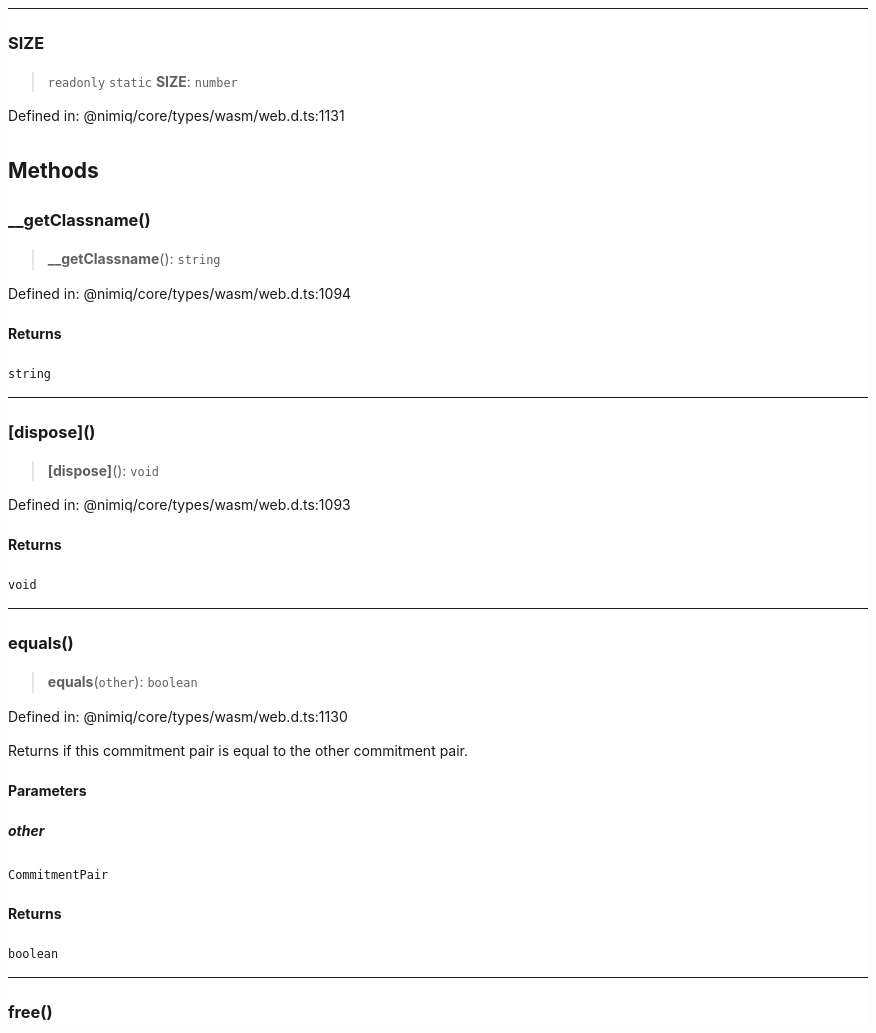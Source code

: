 ***

### SIZE

> `readonly` `static` **SIZE**: `number`

Defined in: @nimiq/core/types/wasm/web.d.ts:1131

## Methods

### \_\_getClassname()

> **\_\_getClassname**(): `string`

Defined in: @nimiq/core/types/wasm/web.d.ts:1094

#### Returns

`string`

***

### \[dispose\]()

> **\[dispose\]**(): `void`

Defined in: @nimiq/core/types/wasm/web.d.ts:1093

#### Returns

`void`

***

### equals()

> **equals**(`other`): `boolean`

Defined in: @nimiq/core/types/wasm/web.d.ts:1130

Returns if this commitment pair is equal to the other commitment pair.

#### Parameters

##### other

`CommitmentPair`

#### Returns

`boolean`

***

### free()
